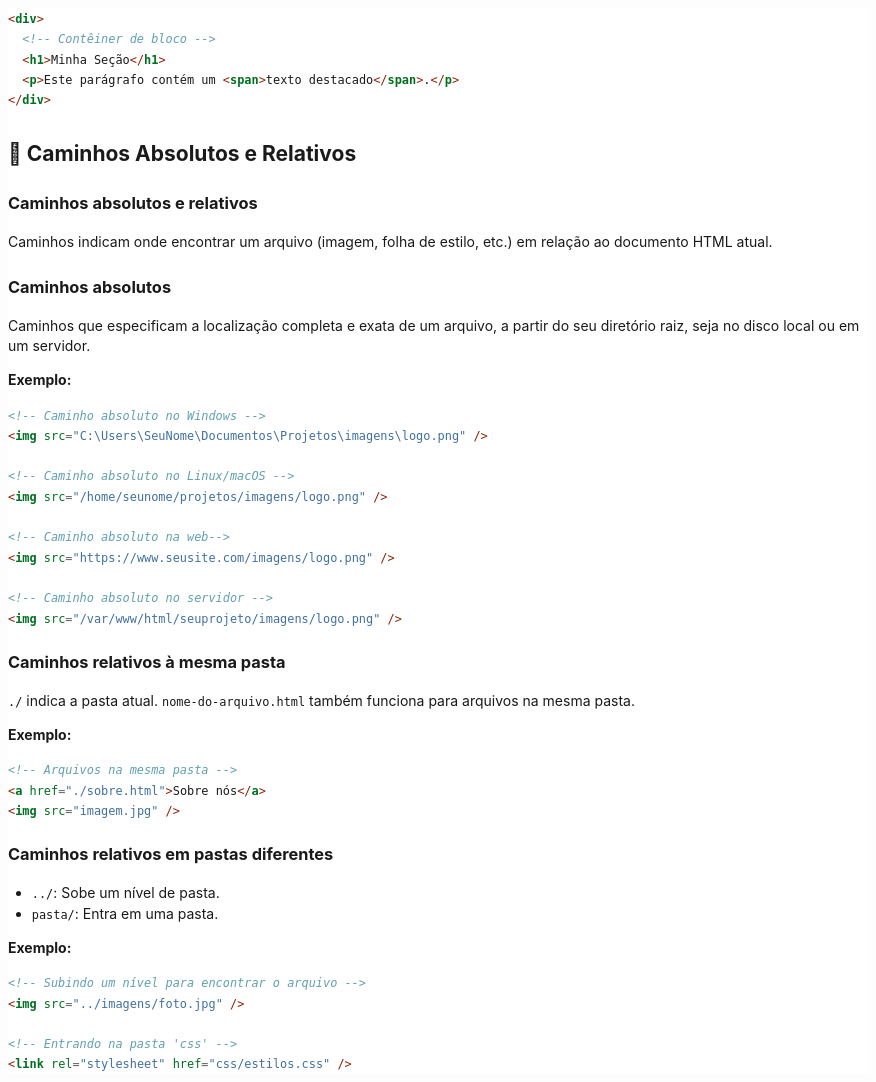 ```html
<div>
  <!-- Contêiner de bloco -->
  <h1>Minha Seção</h1>
  <p>Este parágrafo contém um <span>texto destacado</span>.</p>
</div>
```

## 📂 Caminhos Absolutos e Relativos

### Caminhos absolutos e relativos

Caminhos indicam onde encontrar um arquivo (imagem, folha de estilo, etc.) em relação ao documento HTML atual.

### Caminhos absolutos

Caminhos que especificam a localização completa e exata de um arquivo, a partir do seu diretório raiz, seja no disco local ou em um servidor.

**Exemplo:**

```html
<!-- Caminho absoluto no Windows -->
<img src="C:\Users\SeuNome\Documentos\Projetos\imagens\logo.png" />

<!-- Caminho absoluto no Linux/macOS -->
<img src="/home/seunome/projetos/imagens/logo.png" />

<!-- Caminho absoluto na web-->
<img src="https://www.seusite.com/imagens/logo.png" />

<!-- Caminho absoluto no servidor -->
<img src="/var/www/html/seuprojeto/imagens/logo.png" />
```

### Caminhos relativos à mesma pasta

`./` indica a pasta atual. `nome-do-arquivo.html` também funciona para arquivos na mesma pasta.

**Exemplo:**

```html
<!-- Arquivos na mesma pasta -->
<a href="./sobre.html">Sobre nós</a>
<img src="imagem.jpg" />
```

### Caminhos relativos em pastas diferentes

- `../`: Sobe um nível de pasta.
- `pasta/`: Entra em uma pasta.

**Exemplo:**

```html
<!-- Subindo um nível para encontrar o arquivo -->
<img src="../imagens/foto.jpg" />

<!-- Entrando na pasta 'css' -->
<link rel="stylesheet" href="css/estilos.css" />
```
